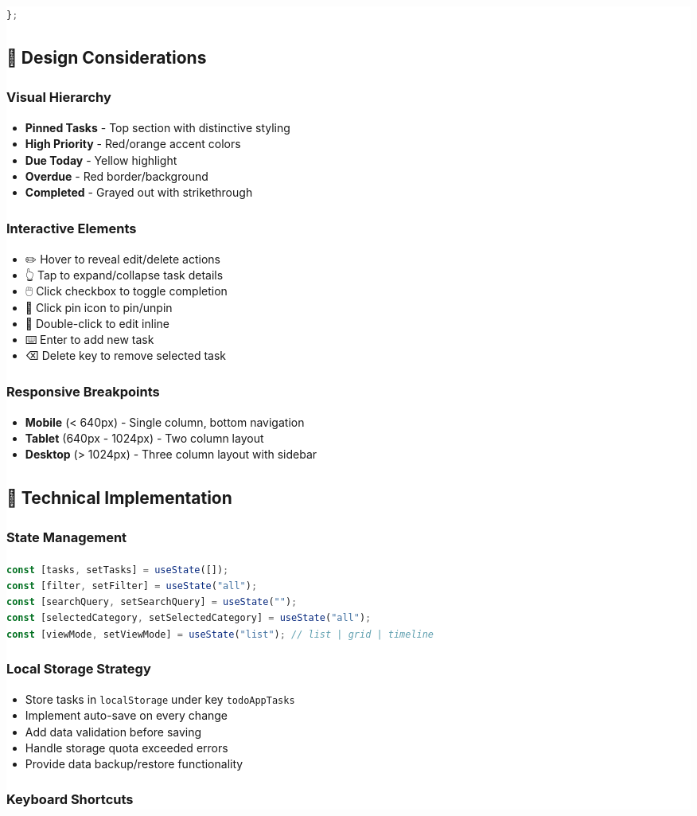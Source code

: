 ```javascript
};
```

## 🎨 Design Considerations

### Visual Hierarchy

- **Pinned Tasks** - Top section with distinctive styling
- **High Priority** - Red/orange accent colors
- **Due Today** - Yellow highlight
- **Overdue** - Red border/background
- **Completed** - Grayed out with strikethrough

### Interactive Elements

- ✏️ Hover to reveal edit/delete actions
- 👆 Tap to expand/collapse task details
- 🖱️ Click checkbox to toggle completion
- 📌 Click pin icon to pin/unpin
- 🎯 Double-click to edit inline
- ⌨️ Enter to add new task
- ⌫ Delete key to remove selected task

### Responsive Breakpoints

- **Mobile** (< 640px) - Single column, bottom navigation
- **Tablet** (640px - 1024px) - Two column layout
- **Desktop** (> 1024px) - Three column layout with sidebar

## 🔧 Technical Implementation

### State Management

```javascript
const [tasks, setTasks] = useState([]);
const [filter, setFilter] = useState("all");
const [searchQuery, setSearchQuery] = useState("");
const [selectedCategory, setSelectedCategory] = useState("all");
const [viewMode, setViewMode] = useState("list"); // list | grid | timeline
```

### Local Storage Strategy

- Store tasks in `localStorage` under key `todoAppTasks`
- Implement auto-save on every change
- Add data validation before saving
- Handle storage quota exceeded errors
- Provide data backup/restore functionality

### Keyboard Shortcuts
